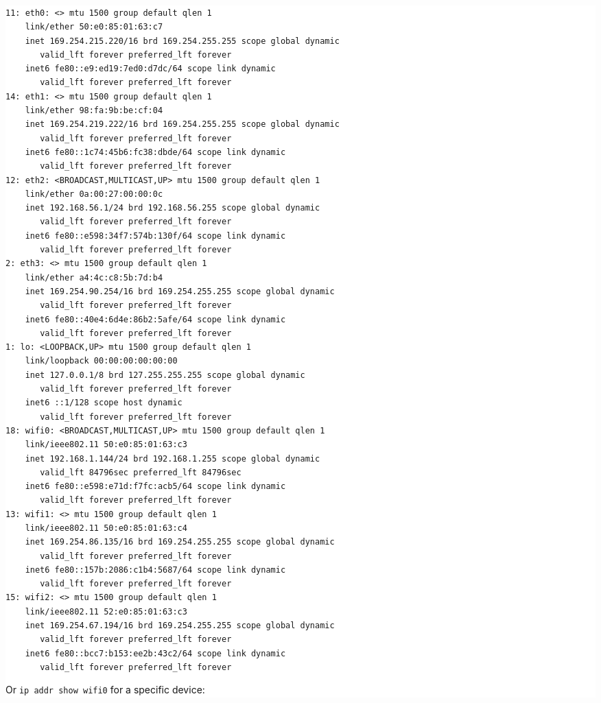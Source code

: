````
11: eth0: <> mtu 1500 group default qlen 1
    link/ether 50:e0:85:01:63:c7
    inet 169.254.215.220/16 brd 169.254.255.255 scope global dynamic
       valid_lft forever preferred_lft forever
    inet6 fe80::e9:ed19:7ed0:d7dc/64 scope link dynamic
       valid_lft forever preferred_lft forever
14: eth1: <> mtu 1500 group default qlen 1
    link/ether 98:fa:9b:be:cf:04
    inet 169.254.219.222/16 brd 169.254.255.255 scope global dynamic
       valid_lft forever preferred_lft forever
    inet6 fe80::1c74:45b6:fc38:dbde/64 scope link dynamic
       valid_lft forever preferred_lft forever
12: eth2: <BROADCAST,MULTICAST,UP> mtu 1500 group default qlen 1
    link/ether 0a:00:27:00:00:0c
    inet 192.168.56.1/24 brd 192.168.56.255 scope global dynamic
       valid_lft forever preferred_lft forever
    inet6 fe80::e598:34f7:574b:130f/64 scope link dynamic
       valid_lft forever preferred_lft forever
2: eth3: <> mtu 1500 group default qlen 1
    link/ether a4:4c:c8:5b:7d:b4
    inet 169.254.90.254/16 brd 169.254.255.255 scope global dynamic
       valid_lft forever preferred_lft forever
    inet6 fe80::40e4:6d4e:86b2:5afe/64 scope link dynamic
       valid_lft forever preferred_lft forever
1: lo: <LOOPBACK,UP> mtu 1500 group default qlen 1
    link/loopback 00:00:00:00:00:00
    inet 127.0.0.1/8 brd 127.255.255.255 scope global dynamic
       valid_lft forever preferred_lft forever
    inet6 ::1/128 scope host dynamic
       valid_lft forever preferred_lft forever
18: wifi0: <BROADCAST,MULTICAST,UP> mtu 1500 group default qlen 1
    link/ieee802.11 50:e0:85:01:63:c3
    inet 192.168.1.144/24 brd 192.168.1.255 scope global dynamic
       valid_lft 84796sec preferred_lft 84796sec
    inet6 fe80::e598:e71d:f7fc:acb5/64 scope link dynamic
       valid_lft forever preferred_lft forever
13: wifi1: <> mtu 1500 group default qlen 1
    link/ieee802.11 50:e0:85:01:63:c4
    inet 169.254.86.135/16 brd 169.254.255.255 scope global dynamic
       valid_lft forever preferred_lft forever
    inet6 fe80::157b:2086:c1b4:5687/64 scope link dynamic
       valid_lft forever preferred_lft forever
15: wifi2: <> mtu 1500 group default qlen 1
    link/ieee802.11 52:e0:85:01:63:c3
    inet 169.254.67.194/16 brd 169.254.255.255 scope global dynamic
       valid_lft forever preferred_lft forever
    inet6 fe80::bcc7:b153:ee2b:43c2/64 scope link dynamic
       valid_lft forever preferred_lft forever
````

Or `ip addr show wifi0` for a specific device:
